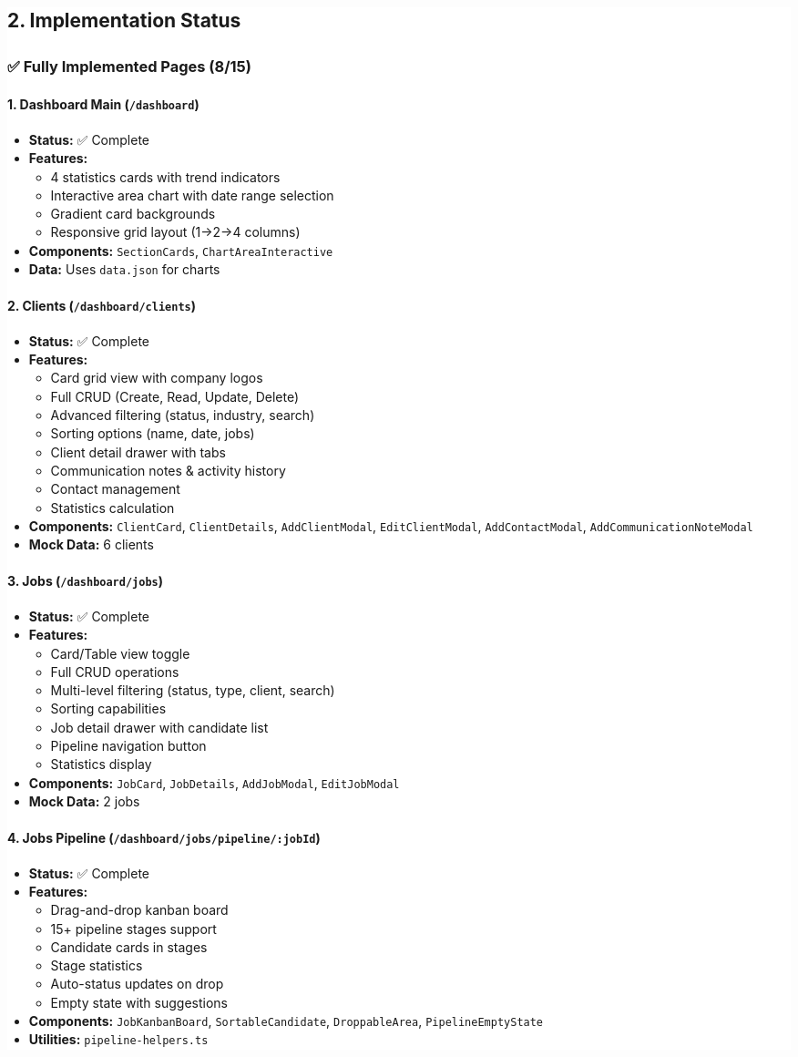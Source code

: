 
## 2. Implementation Status

### ✅ Fully Implemented Pages (8/15)

#### 1. Dashboard Main (`/dashboard`)

- **Status:** ✅ Complete
- **Features:**
  - 4 statistics cards with trend indicators
  - Interactive area chart with date range selection
  - Gradient card backgrounds
  - Responsive grid layout (1→2→4 columns)
- **Components:** `SectionCards`, `ChartAreaInteractive`
- **Data:** Uses `data.json` for charts

#### 2. Clients (`/dashboard/clients`)

- **Status:** ✅ Complete
- **Features:**
  - Card grid view with company logos
  - Full CRUD (Create, Read, Update, Delete)
  - Advanced filtering (status, industry, search)
  - Sorting options (name, date, jobs)
  - Client detail drawer with tabs
  - Communication notes & activity history
  - Contact management
  - Statistics calculation
- **Components:** `ClientCard`, `ClientDetails`, `AddClientModal`, `EditClientModal`, `AddContactModal`, `AddCommunicationNoteModal`
- **Mock Data:** 6 clients

#### 3. Jobs (`/dashboard/jobs`)

- **Status:** ✅ Complete
- **Features:**
  - Card/Table view toggle
  - Full CRUD operations
  - Multi-level filtering (status, type, client, search)
  - Sorting capabilities
  - Job detail drawer with candidate list
  - Pipeline navigation button
  - Statistics display
- **Components:** `JobCard`, `JobDetails`, `AddJobModal`, `EditJobModal`
- **Mock Data:** 2 jobs

#### 4. Jobs Pipeline (`/dashboard/jobs/pipeline/:jobId`)

- **Status:** ✅ Complete
- **Features:**
  - Drag-and-drop kanban board
  - 15+ pipeline stages support
  - Candidate cards in stages
  - Stage statistics
  - Auto-status updates on drop
  - Empty state with suggestions
- **Components:** `JobKanbanBoard`, `SortableCandidate`, `DroppableArea`, `PipelineEmptyState`
- **Utilities:** `pipeline-helpers.ts`
